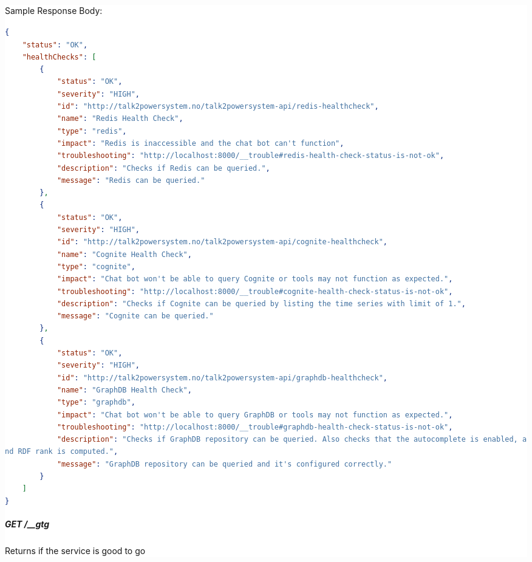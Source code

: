 Sample Response Body:

```json
{
    "status": "OK",
    "healthChecks": [
        {
            "status": "OK",
            "severity": "HIGH",
            "id": "http://talk2powersystem.no/talk2powersystem-api/redis-healthcheck",
            "name": "Redis Health Check",
            "type": "redis",
            "impact": "Redis is inaccessible and the chat bot can't function",
            "troubleshooting": "http://localhost:8000/__trouble#redis-health-check-status-is-not-ok",
            "description": "Checks if Redis can be queried.",
            "message": "Redis can be queried."
        },
        {
            "status": "OK",
            "severity": "HIGH",
            "id": "http://talk2powersystem.no/talk2powersystem-api/cognite-healthcheck",
            "name": "Cognite Health Check",
            "type": "cognite",
            "impact": "Chat bot won't be able to query Cognite or tools may not function as expected.",
            "troubleshooting": "http://localhost:8000/__trouble#cognite-health-check-status-is-not-ok",
            "description": "Checks if Cognite can be queried by listing the time series with limit of 1.",
            "message": "Cognite can be queried."
        },
        {
            "status": "OK",
            "severity": "HIGH",
            "id": "http://talk2powersystem.no/talk2powersystem-api/graphdb-healthcheck",
            "name": "GraphDB Health Check",
            "type": "graphdb",
            "impact": "Chat bot won't be able to query GraphDB or tools may not function as expected.",
            "troubleshooting": "http://localhost:8000/__trouble#graphdb-health-check-status-is-not-ok",
            "description": "Checks if GraphDB repository can be queried. Also checks that the autocomplete is enabled, and RDF rank is computed.",
            "message": "GraphDB repository can be queried and it's configured correctly."
        }
    ]
}
```

##### GET /__gtg

Returns if the service is good to go
